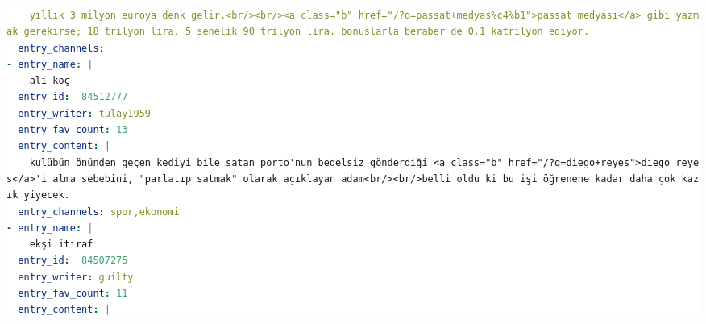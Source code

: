 ```yaml
    yıllık 3 milyon euroya denk gelir.<br/><br/><a class="b" href="/?q=passat+medyas%c4%b1">passat medyası</a> gibi yazmak gerekirse; 18 trilyon lira, 5 senelik 90 trilyon lira. bonuslarla beraber de 0.1 katrilyon ediyor.
  entry_channels: 
- entry_name: |
    ali koç
  entry_id:  84512777
  entry_writer: tulay1959
  entry_fav_count: 13
  entry_content: |
    kulübün önünden geçen kediyi bile satan porto'nun bedelsiz gönderdiği <a class="b" href="/?q=diego+reyes">diego reyes</a>'i alma sebebini, "parlatıp satmak" olarak açıklayan adam<br/><br/>belli oldu ki bu işi öğrenene kadar daha çok kazık yiyecek.
  entry_channels: spor,ekonomi
- entry_name: |
    ekşi itiraf
  entry_id:  84507275
  entry_writer: guilty
  entry_fav_count: 11
  entry_content: |
```